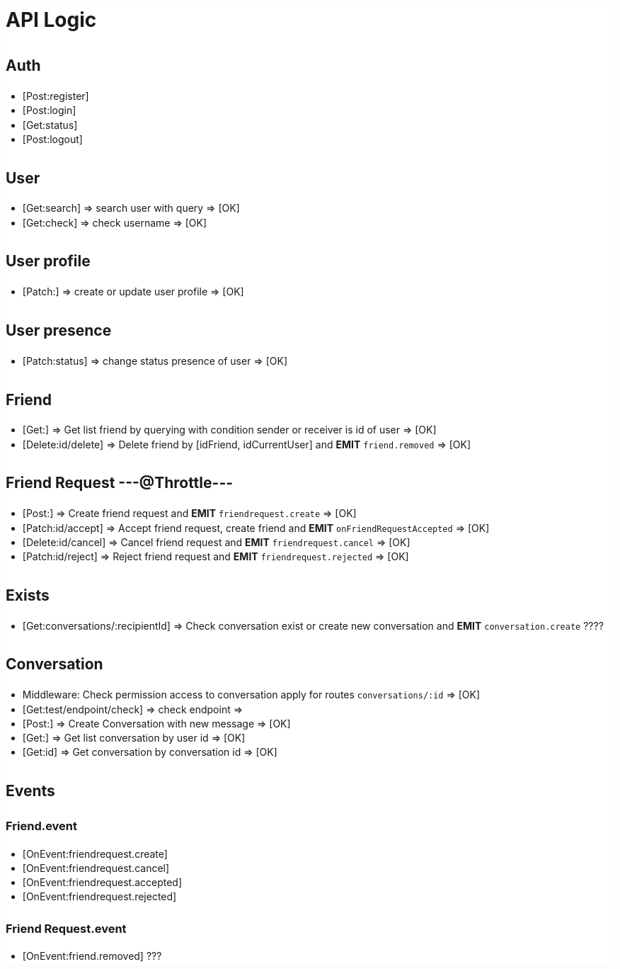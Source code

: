 # API Logic

## Auth
- [Post:register] 
- [Post:login]
- [Get:status]
- [Post:logout]

## User
- [Get:search] => search user with query => [OK]
- [Get:check] => check username => [OK]

## User profile
- [Patch:] => create or update user profile =>  [OK]

## User presence
- [Patch:status] => change status presence of user =>  [OK]

## Friend
- [Get:] => Get list friend by querying with condition sender or receiver is id of user => [OK]
- [Delete:id/delete] => Delete friend by [idFriend, idCurrentUser] and **EMIT** `friend.removed` => [OK]

## Friend Request ---@Throttle---
- [Post:] => Create friend request and **EMIT** `friendrequest.create` => [OK]
- [Patch:id/accept] => Accept friend request, create friend and **EMIT** `onFriendRequestAccepted` => [OK]
- [Delete:id/cancel] => Cancel friend request and **EMIT** `friendrequest.cancel` => [OK]
- [Patch:id/reject] => Reject friend request and **EMIT** `friendrequest.rejected` => [OK]

## Exists
- [Get:conversations/:recipientId] => Check conversation exist or create new conversation and **EMIT** `conversation.create` ????
 
## Conversation
- Middleware: Check permission access to conversation apply for routes `conversations/:id` => [OK]
- [Get:test/endpoint/check] => check endpoint  => 
- [Post:] => Create Conversation with new message => [OK]
- [Get:] => Get list conversation by user id  => [OK]
- [Get:id] => Get conversation by conversation id  => [OK]

## Events
### Friend.event
- [OnEvent:friendrequest.create]
- [OnEvent:friendrequest.cancel]
- [OnEvent:friendrequest.accepted]
- [OnEvent:friendrequest.rejected]
### Friend Request.event
- [OnEvent:friend.removed] ???
